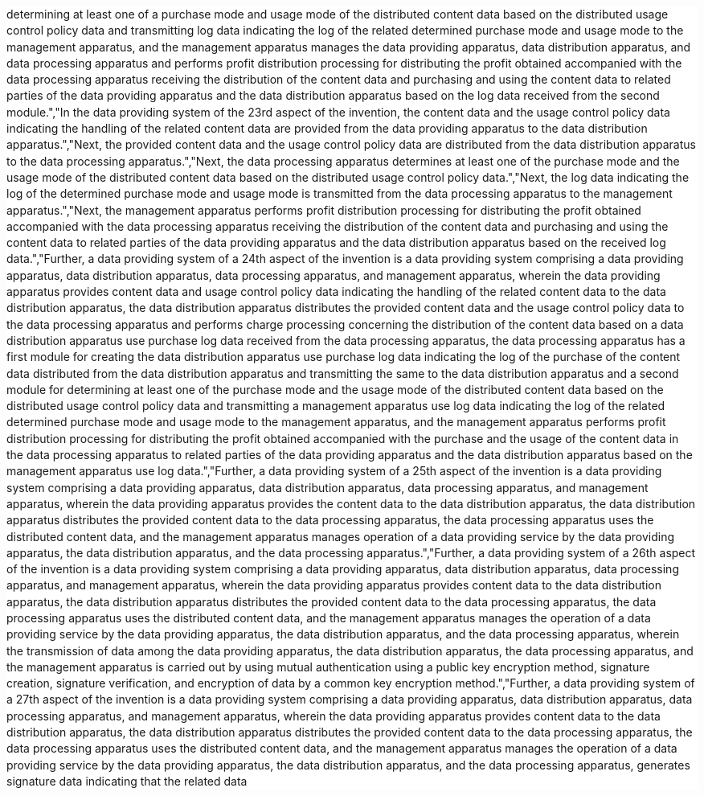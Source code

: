determining at least one of a purchase mode and usage mode of the distributed content data based on the distributed usage control policy data and transmitting log data indicating the log of the related determined purchase mode and usage mode to the management apparatus, and the management apparatus manages the data providing apparatus, data distribution apparatus, and data processing apparatus and performs profit distribution processing for distributing the profit obtained accompanied with the data processing apparatus receiving the distribution of the content data and purchasing and using the content data to related parties of the data providing apparatus and the data distribution apparatus based on the log data received from the second module.","In the data providing system of the 23rd aspect of the invention, the content data and the usage control policy data indicating the handling of the related content data are provided from the data providing apparatus to the data distribution apparatus.","Next, the provided content data and the usage control policy data are distributed from the data distribution apparatus to the data processing apparatus.","Next, the data processing apparatus determines at least one of the purchase mode and the usage mode of the distributed content data based on the distributed usage control policy data.","Next, the log data indicating the log of the determined purchase mode and usage mode is transmitted from the data processing apparatus to the management apparatus.","Next, the management apparatus performs profit distribution processing for distributing the profit obtained accompanied with the data processing apparatus receiving the distribution of the content data and purchasing and using the content data to related parties of the data providing apparatus and the data distribution apparatus based on the received log data.","Further, a data providing system of a 24th aspect of the invention is a data providing system comprising a data providing apparatus, data distribution apparatus, data processing apparatus, and management apparatus, wherein the data providing apparatus provides content data and usage control policy data indicating the handling of the related content data to the data distribution apparatus, the data distribution apparatus distributes the provided content data and the usage control policy data to the data processing apparatus and performs charge processing concerning the distribution of the content data based on a data distribution apparatus use purchase log data received from the data processing apparatus, the data processing apparatus has a first module for creating the data distribution apparatus use purchase log data indicating the log of the purchase of the content data distributed from the data distribution apparatus and transmitting the same to the data distribution apparatus and a second module for determining at least one of the purchase mode and the usage mode of the distributed content data based on the distributed usage control policy data and transmitting a management apparatus use log data indicating the log of the related determined purchase mode and usage mode to the management apparatus, and the management apparatus performs profit distribution processing for distributing the profit obtained accompanied with the purchase and the usage of the content data in the data processing apparatus to related parties of the data providing apparatus and the data distribution apparatus based on the management apparatus use log data.","Further, a data providing system of a 25th aspect of the invention is a data providing system comprising a data providing apparatus, data distribution apparatus, data processing apparatus, and management apparatus, wherein the data providing apparatus provides the content data to the data distribution apparatus, the data distribution apparatus distributes the provided content data to the data processing apparatus, the data processing apparatus uses the distributed content data, and the management apparatus manages operation of a data providing service by the data providing apparatus, the data distribution apparatus, and the data processing apparatus.","Further, a data providing system of a 26th aspect of the invention is a data providing system comprising a data providing apparatus, data distribution apparatus, data processing apparatus, and management apparatus, wherein the data providing apparatus provides content data to the data distribution apparatus, the data distribution apparatus distributes the provided content data to the data processing apparatus, the data processing apparatus uses the distributed content data, and the management apparatus manages the operation of a data providing service by the data providing apparatus, the data distribution apparatus, and the data processing apparatus, wherein the transmission of data among the data providing apparatus, the data distribution apparatus, the data processing apparatus, and the management apparatus is carried out by using mutual authentication using a public key encryption method, signature creation, signature verification, and encryption of data by a common key encryption method.","Further, a data providing system of a 27th aspect of the invention is a data providing system comprising a data providing apparatus, data distribution apparatus, data processing apparatus, and management apparatus, wherein the data providing apparatus provides content data to the data distribution apparatus, the data distribution apparatus distributes the provided content data to the data processing apparatus, the data processing apparatus uses the distributed content data, and the management apparatus manages the operation of a data providing service by the data providing apparatus, the data distribution apparatus, and the data processing apparatus, generates signature data indicating that the related data